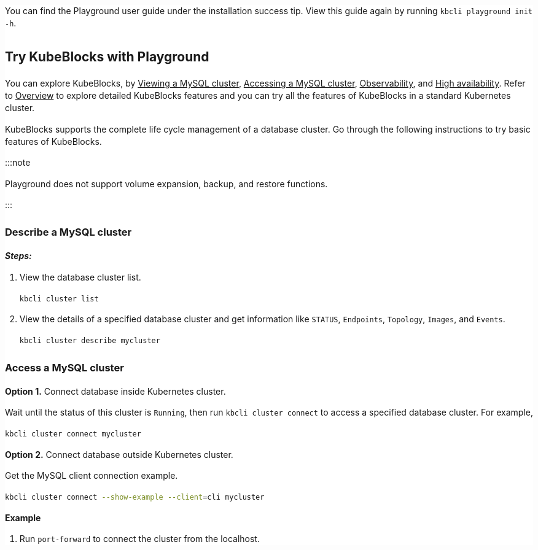    You can find the Playground user guide under the installation success tip. View this guide again by running `kbcli playground init -h`.

## Try KubeBlocks with Playground

You can explore KubeBlocks, by [Viewing a MySQL cluster](#describe-a-mysql-cluster), [Accessing a MySQL cluster](#access-a-mysql-cluster), [Observability](#observability), and [High availability](#high-availability-of-mysql). Refer to [Overview](./../introduction/introduction.md) to explore detailed KubeBlocks features and you can try all the features of KubeBlocks in a standard Kubernetes cluster.

KubeBlocks supports the complete life cycle management of a database cluster. Go through the following instructions to try basic features of KubeBlocks.

:::note

Playground does not support volume expansion, backup, and restore functions.

:::

### Describe a MySQL cluster

***Steps:***

1. View the database cluster list.

    ```bash
    kbcli cluster list
    ```

2. View the details of a specified database cluster and get information like `STATUS`, `Endpoints`, `Topology`, `Images`, and `Events`.

    ```bash
    kbcli cluster describe mycluster
    ```

### Access a MySQL cluster

**Option 1.** Connect database inside Kubernetes cluster.

Wait until the status of this cluster is `Running`, then run `kbcli cluster connect` to access a specified database cluster. For example,

```bash
kbcli cluster connect mycluster
```

**Option 2.** Connect database outside Kubernetes cluster.

Get the MySQL client connection example.

```bash
kbcli cluster connect --show-example --client=cli mycluster
```

**Example**

1. Run `port-forward` to connect the cluster from the localhost.
